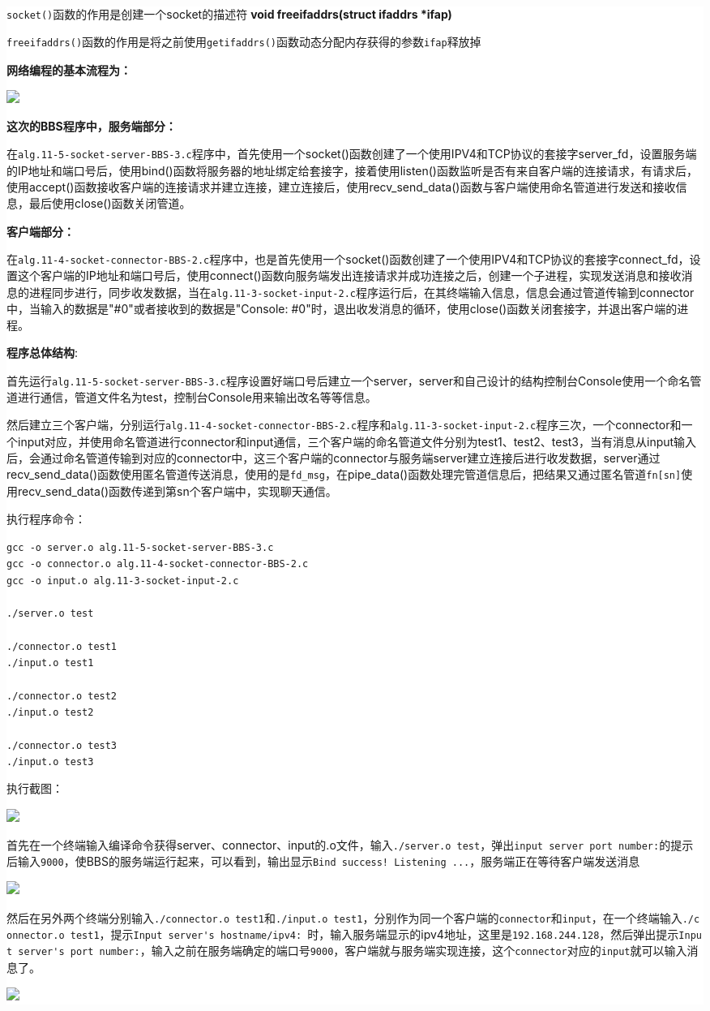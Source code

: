 ```socket()```函数的作用是创建一个socket的描述符
**void freeifaddrs(struct ifaddrs \*ifap)**

```freeifaddrs()```函数的作用是将之前使用```getifaddrs()```函数动态分配内存获得的参数```ifap```释放掉

**网络编程的基本流程为：**

![](http://stugeek.gitee.io/operating-system/Labwork9-pictures/7.png)

**这次的BBS程序中，服务端部分：**

在```alg.11-5-socket-server-BBS-3.c```程序中，首先使用一个socket()函数创建了一个使用IPV4和TCP协议的套接字server_fd，设置服务端的IP地址和端口号后，使用bind()函数将服务器的地址绑定给套接字，接着使用listen()函数监听是否有来自客户端的连接请求，有请求后，使用accept()函数接收客户端的连接请求并建立连接，建立连接后，使用recv_send_data()函数与客户端使用命名管道进行发送和接收信息，最后使用close()函数关闭管道。

**客户端部分：**

在```alg.11-4-socket-connector-BBS-2.c```程序中，也是首先使用一个socket()函数创建了一个使用IPV4和TCP协议的套接字connect_fd，设置这个客户端的IP地址和端口号后，使用connect()函数向服务端发出连接请求并成功连接之后，创建一个子进程，实现发送消息和接收消息的进程同步进行，同步收发数据，当在```alg.11-3-socket-input-2.c```程序运行后，在其终端输入信息，信息会通过管道传输到connector中，当输入的数据是"#0"或者接收到的数据是"Console: #0"时，退出收发消息的循环，使用close()函数关闭套接字，并退出客户端的进程。

**程序总体结构**:

首先运行```alg.11-5-socket-server-BBS-3.c```程序设置好端口号后建立一个server，server和自己设计的结构控制台Console使用一个命名管道进行通信，管道文件名为test，控制台Console用来输出改名等等信息。

然后建立三个客户端，分别运行```alg.11-4-socket-connector-BBS-2.c```程序和```alg.11-3-socket-input-2.c```程序三次，一个connector和一个input对应，并使用命名管道进行connector和input通信，三个客户端的命名管道文件分别为test1、test2、test3，当有消息从input输入后，会通过命名管道传输到对应的connector中，这三个客户端的connector与服务端server建立连接后进行收发数据，server通过recv_send_data()函数使用匿名管道传送消息，使用的是```fd_msg```，在pipe_data()函数处理完管道信息后，把结果又通过匿名管道```fn[sn]```使用recv_send_data()函数传递到第sn个客户端中，实现聊天通信。

执行程序命令：

    gcc -o server.o alg.11-5-socket-server-BBS-3.c
    gcc -o connector.o alg.11-4-socket-connector-BBS-2.c
    gcc -o input.o alg.11-3-socket-input-2.c

    ./server.o test

    ./connector.o test1
    ./input.o test1

    ./connector.o test2
    ./input.o test2

    ./connector.o test3
    ./input.o test3

执行截图：

![](http://stugeek.gitee.io/operating-system/Labwork9-pictures/1.png)

首先在一个终端输入编译命令获得server、connector、input的.o文件，输入```./server.o test```，弹出```input server port number:```的提示后输入```9000```，使BBS的服务端运行起来，可以看到，输出显示```Bind success! Listening ...```，服务端正在等待客户端发送消息

![](http://stugeek.gitee.io/operating-system/Labwork9-pictures/2.png)

然后在另外两个终端分别输入```./connector.o test1```和```./input.o test1```，分别作为同一个客户端的```connector```和```input```，在一个终端输入```./connector.o test1```，提示```Input server's hostname/ipv4: ```时，输入服务端显示的ipv4地址，这里是```192.168.244.128```，然后弹出提示```Input server's port number:```，输入之前在服务端确定的端口号```9000```，客户端就与服务端实现连接，这个```connector```对应的```input```就可以输入消息了。

![](http://stugeek.gitee.io/operating-system/Labwork9-pictures/3.png)
```